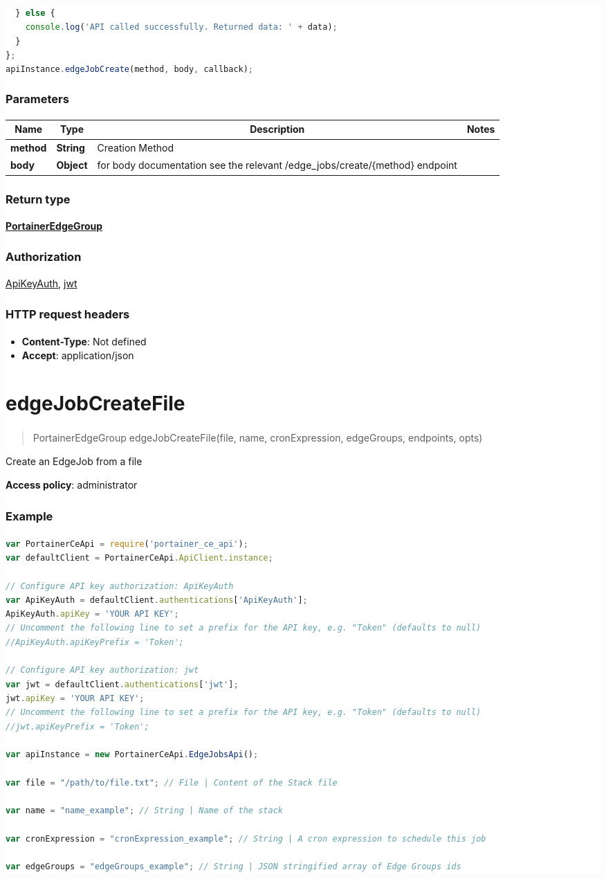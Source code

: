 ```javascript
  } else {
    console.log('API called successfully. Returned data: ' + data);
  }
};
apiInstance.edgeJobCreate(method, body, callback);
```

### Parameters

Name | Type | Description  | Notes
------------- | ------------- | ------------- | -------------
 **method** | **String**| Creation Method | 
 **body** | **Object**| for body documentation see the relevant /edge_jobs/create/{method} endpoint | 

### Return type

[**PortainerEdgeGroup**](PortainerEdgeGroup.md)

### Authorization

[ApiKeyAuth](../README.md#ApiKeyAuth), [jwt](../README.md#jwt)

### HTTP request headers

 - **Content-Type**: Not defined
 - **Accept**: application/json

<a name="edgeJobCreateFile"></a>
# **edgeJobCreateFile**
> PortainerEdgeGroup edgeJobCreateFile(file, name, cronExpression, edgeGroups, endpoints, opts)

Create an EdgeJob from a file

**Access policy**: administrator

### Example
```javascript
var PortainerCeApi = require('portainer_ce_api');
var defaultClient = PortainerCeApi.ApiClient.instance;

// Configure API key authorization: ApiKeyAuth
var ApiKeyAuth = defaultClient.authentications['ApiKeyAuth'];
ApiKeyAuth.apiKey = 'YOUR API KEY';
// Uncomment the following line to set a prefix for the API key, e.g. "Token" (defaults to null)
//ApiKeyAuth.apiKeyPrefix = 'Token';

// Configure API key authorization: jwt
var jwt = defaultClient.authentications['jwt'];
jwt.apiKey = 'YOUR API KEY';
// Uncomment the following line to set a prefix for the API key, e.g. "Token" (defaults to null)
//jwt.apiKeyPrefix = 'Token';

var apiInstance = new PortainerCeApi.EdgeJobsApi();

var file = "/path/to/file.txt"; // File | Content of the Stack file

var name = "name_example"; // String | Name of the stack

var cronExpression = "cronExpression_example"; // String | A cron expression to schedule this job

var edgeGroups = "edgeGroups_example"; // String | JSON stringified array of Edge Groups ids

```